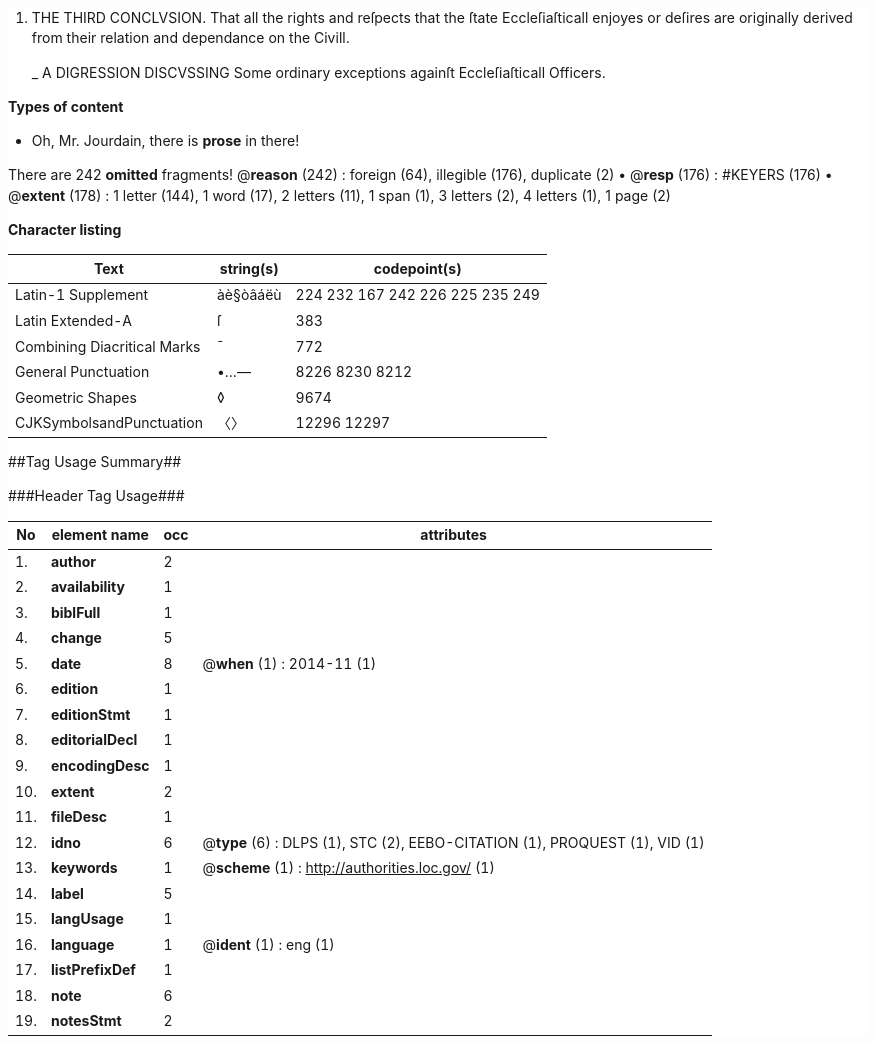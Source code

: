 1. THE THIRD CONCLVSION. That all the rights and reſpects that the ſtate Eccleſiaſticall enjoyes or deſires are originally derived from their relation and dependance on the Civill.

    _ A DIGRESSION DISCVSSING Some ordinary exceptions againſt Eccleſiaſticall Officers.

**Types of content**

  * Oh, Mr. Jourdain, there is **prose** in there!

There are 242 **omitted** fragments! 
 @__reason__ (242) : foreign (64), illegible (176), duplicate (2)  •  @__resp__ (176) : #KEYERS (176)  •  @__extent__ (178) : 1 letter (144), 1 word (17), 2 letters (11), 1 span (1), 3 letters (2), 4 letters (1), 1 page (2)

**Character listing**


|Text|string(s)|codepoint(s)|
|---|---|---|
|Latin-1 Supplement|àè§òâáëù|224 232 167 242 226 225 235 249|
|Latin Extended-A|ſ|383|
|Combining             Diacritical Marks|̄|772|
|General Punctuation|•…—|8226 8230 8212|
|Geometric Shapes|◊|9674|
|CJKSymbolsandPunctuation|〈〉|12296 12297|

##Tag Usage Summary##

###Header Tag Usage###

|No|element name|occ|attributes|
|---|---|---|---|
|1.|__author__|2||
|2.|__availability__|1||
|3.|__biblFull__|1||
|4.|__change__|5||
|5.|__date__|8| @__when__ (1) : 2014-11 (1)|
|6.|__edition__|1||
|7.|__editionStmt__|1||
|8.|__editorialDecl__|1||
|9.|__encodingDesc__|1||
|10.|__extent__|2||
|11.|__fileDesc__|1||
|12.|__idno__|6| @__type__ (6) : DLPS (1), STC (2), EEBO-CITATION (1), PROQUEST (1), VID (1)|
|13.|__keywords__|1| @__scheme__ (1) : http://authorities.loc.gov/ (1)|
|14.|__label__|5||
|15.|__langUsage__|1||
|16.|__language__|1| @__ident__ (1) : eng (1)|
|17.|__listPrefixDef__|1||
|18.|__note__|6||
|19.|__notesStmt__|2||